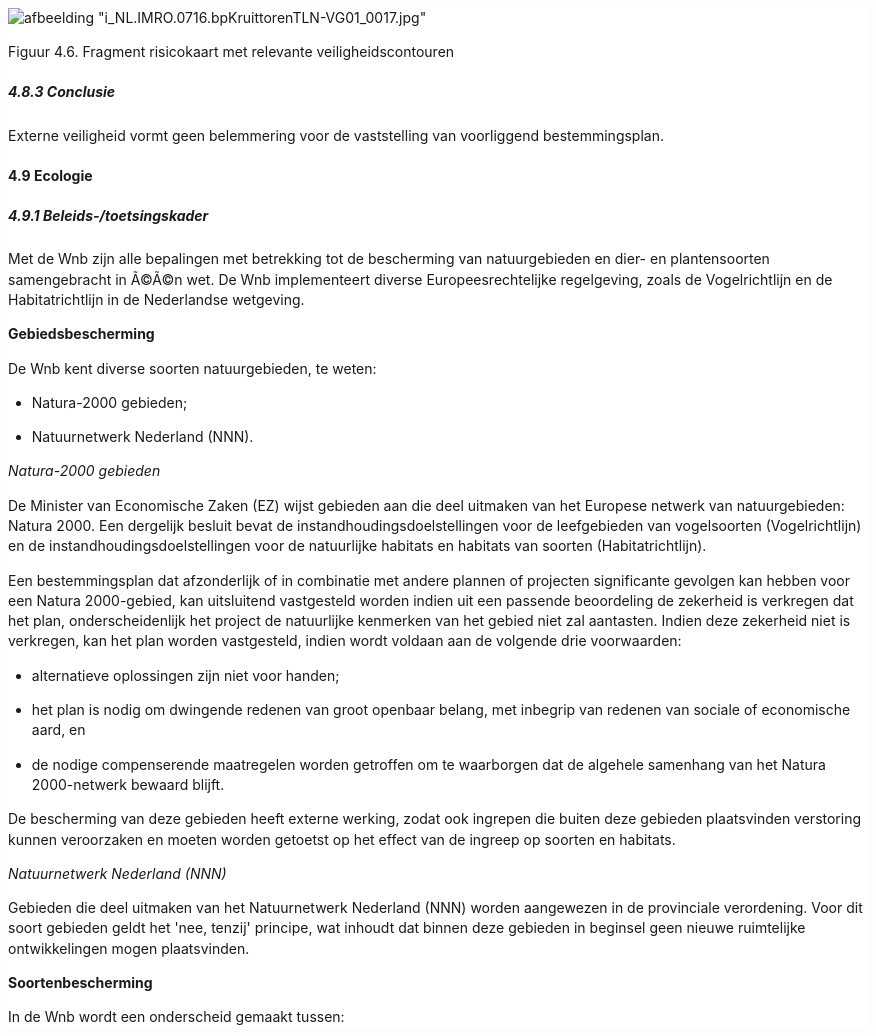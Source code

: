 ![afbeelding "i_NL.IMRO.0716.bpKruittorenTLN-VG01_0017.jpg"](i_NL.IMRO.0716.bpKruittorenTLN-VG01_0017.jpg)

Figuur 4\.6\. Fragment risicokaart met relevante veiligheidscontouren

##### 4\.8\.3 Conclusie

Externe veiligheid vormt geen belemmering voor de vaststelling van voorliggend bestemmingsplan.

#### 4\.9 Ecologie

##### 4\.9\.1 Beleids\-/toetsingskader

Met de Wnb zijn alle bepalingen met betrekking tot de bescherming van natuurgebieden en dier\- en plantensoorten samengebracht in Ã©Ã©n wet. De Wnb implementeert diverse Europeesrechtelijke regelgeving, zoals de Vogelrichtlijn en de Habitatrichtlijn in de Nederlandse wetgeving.

**Gebiedsbescherming**

De Wnb kent diverse soorten natuurgebieden, te weten:

* Natura\-2000 gebieden;

* Natuurnetwerk Nederland (NNN).

*Natura\-2000 gebieden*

De Minister van Economische Zaken (EZ) wijst gebieden aan die deel uitmaken van het Europese netwerk van natuurgebieden: Natura 2000\. Een dergelijk besluit bevat de instandhoudingsdoelstellingen voor de leefgebieden van vogelsoorten (Vogelrichtlijn) en de instandhoudingsdoelstellingen voor de natuurlijke habitats en habitats van soorten (Habitatrichtlijn).

Een bestemmingsplan dat afzonderlijk of in combinatie met andere plannen of projecten significante gevolgen kan hebben voor een Natura 2000\-gebied, kan uitsluitend vastgesteld worden indien uit een passende beoordeling de zekerheid is verkregen dat het plan, onderscheidenlijk het project de natuurlijke kenmerken van het gebied niet zal aantasten. Indien deze zekerheid niet is verkregen, kan het plan worden vastgesteld, indien wordt voldaan aan de volgende drie voorwaarden:

* alternatieve oplossingen zijn niet voor handen;

* het plan is nodig om dwingende redenen van groot openbaar belang, met inbegrip van redenen van sociale of economische aard, en

* de nodige compenserende maatregelen worden getroffen om te waarborgen dat de algehele samenhang van het Natura 2000\-netwerk bewaard blijft.

De bescherming van deze gebieden heeft externe werking, zodat ook ingrepen die buiten deze gebieden plaatsvinden verstoring kunnen veroorzaken en moeten worden getoetst op het effect van de ingreep op soorten en habitats.

*Natuurnetwerk Nederland (NNN)*

Gebieden die deel uitmaken van het Natuurnetwerk Nederland (NNN) worden aangewezen in de provinciale verordening. Voor dit soort gebieden geldt het 'nee, tenzij' principe, wat inhoudt dat binnen deze gebieden in beginsel geen nieuwe ruimtelijke ontwikkelingen mogen plaatsvinden.

**Soortenbescherming**

In de Wnb wordt een onderscheid gemaakt tussen:
